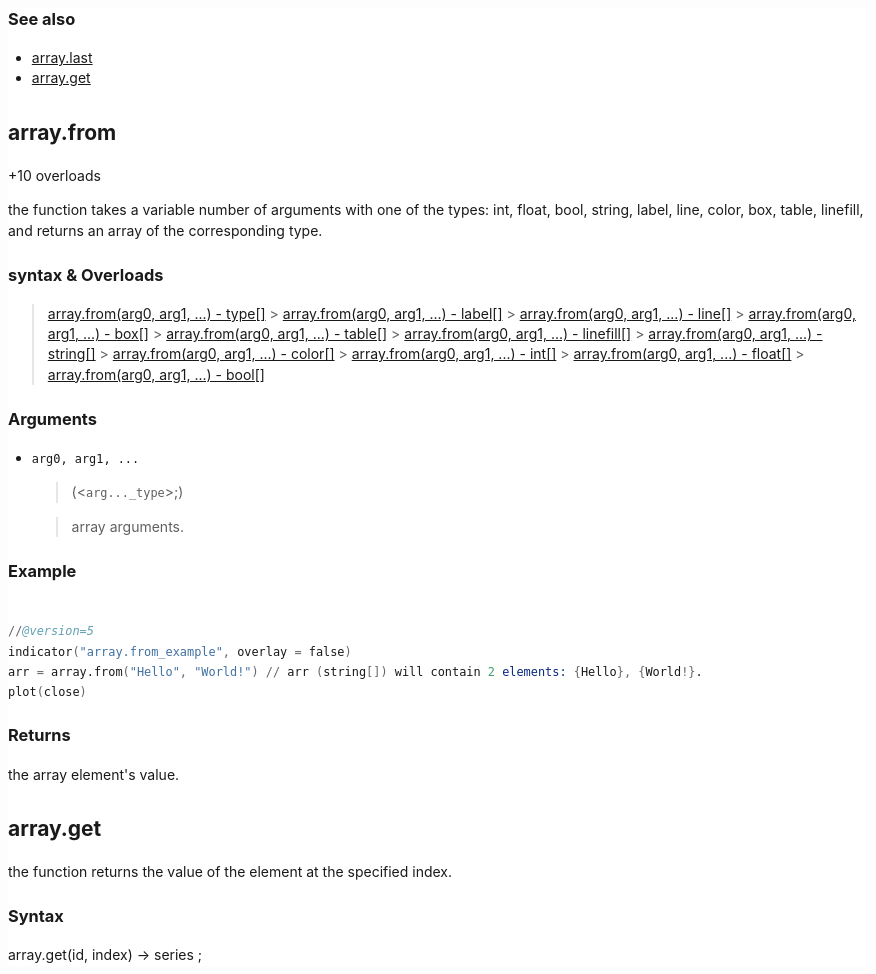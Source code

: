 ### See also

- [array.last](#fun_array.last)
- [array.get](#fun_array.get)

## array.from

+10 overloads

the function takes a variable number of arguments with one of the types: int, float, bool, string, label, line, color, box, table, linefill, and returns an array of the corresponding type.

### syntax & Overloads

> [array.from(arg0, arg1, ...) - type\[\]](#fun_array.from-0) > [array.from(arg0, arg1, ...) - label\[\]](#fun_array.from-1) > [array.from(arg0, arg1, ...) - line\[\]](#fun_array.from-2) > [array.from(arg0, arg1, ...) - box\[\]](#fun_array.from-3) > [array.from(arg0, arg1, ...) - table\[\]](#fun_array.from-4) > [array.from(arg0, arg1, ...) - linefill\[\]](#fun_array.from-5) > [array.from(arg0, arg1, ...) - string\[\]](#fun_array.from-6) > [array.from(arg0, arg1, ...) - color\[\]](#fun_array.from-7) > [array.from(arg0, arg1, ...) - int\[\]](#fun_array.from-8) > [array.from(arg0, arg1, ...) - float\[\]](#fun_array.from-9) > [array.from(arg0, arg1, ...) - bool\[\]](#fun_array.from-10)

### Arguments

- `arg0, arg1, ...`

  > (<`arg..._type`>;)

  > array arguments.

### Example

```s

//@version=5
indicator("array.from_example", overlay = false)
arr = array.from("Hello", "World!") // arr (string[]) will contain 2 elements: {Hello}, {World!}.
plot(close)


```

### Returns

the array element's value.

## array.get

the function returns the value of the element at the specified index.

### Syntax

array.get(id, index) → series <type>;
